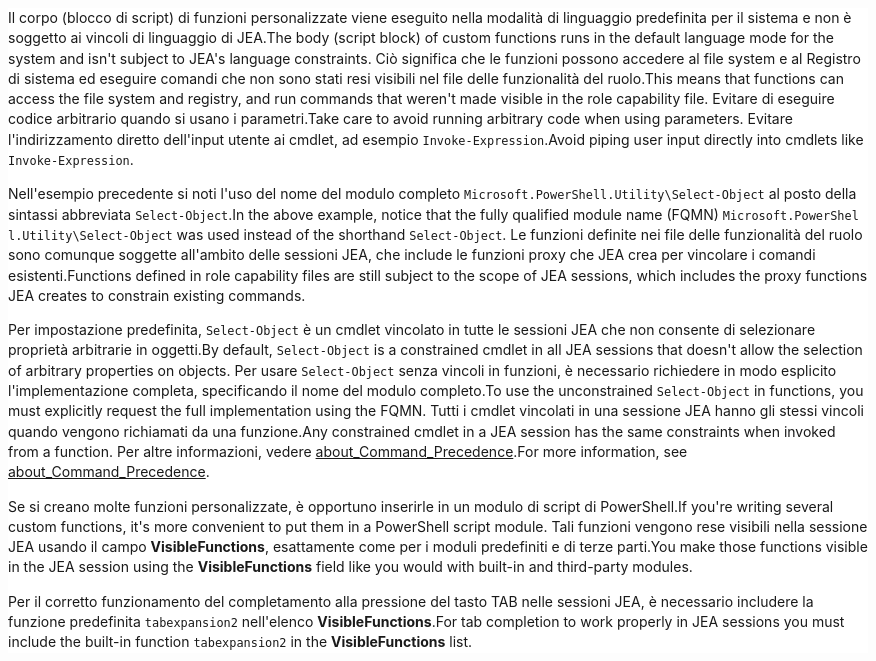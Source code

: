<span data-ttu-id="884f5-194">Il corpo (blocco di script) di funzioni personalizzate viene eseguito nella modalità di linguaggio predefinita per il sistema e non è soggetto ai vincoli di linguaggio di JEA.</span><span class="sxs-lookup"><span data-stu-id="884f5-194">The body (script block) of custom functions runs in the default language mode for the system and isn't subject to JEA's language constraints.</span></span> <span data-ttu-id="884f5-195">Ciò significa che le funzioni possono accedere al file system e al Registro di sistema ed eseguire comandi che non sono stati resi visibili nel file delle funzionalità del ruolo.</span><span class="sxs-lookup"><span data-stu-id="884f5-195">This means that functions can access the file system and registry, and run commands that weren't made visible in the role capability file.</span></span> <span data-ttu-id="884f5-196">Evitare di eseguire codice arbitrario quando si usano i parametri.</span><span class="sxs-lookup"><span data-stu-id="884f5-196">Take care to avoid running arbitrary code when using parameters.</span></span> <span data-ttu-id="884f5-197">Evitare l'indirizzamento diretto dell'input utente ai cmdlet, ad esempio `Invoke-Expression`.</span><span class="sxs-lookup"><span data-stu-id="884f5-197">Avoid piping user input directly into cmdlets like `Invoke-Expression`.</span></span>

<span data-ttu-id="884f5-198">Nell'esempio precedente si noti l'uso del nome del modulo completo `Microsoft.PowerShell.Utility\Select-Object` al posto della sintassi abbreviata `Select-Object`.</span><span class="sxs-lookup"><span data-stu-id="884f5-198">In the above example, notice that the fully qualified module name (FQMN) `Microsoft.PowerShell.Utility\Select-Object` was used instead of the shorthand `Select-Object`.</span></span>
<span data-ttu-id="884f5-199">Le funzioni definite nei file delle funzionalità del ruolo sono comunque soggette all'ambito delle sessioni JEA, che include le funzioni proxy che JEA crea per vincolare i comandi esistenti.</span><span class="sxs-lookup"><span data-stu-id="884f5-199">Functions defined in role capability files are still subject to the scope of JEA sessions, which includes the proxy functions JEA creates to constrain existing commands.</span></span>

<span data-ttu-id="884f5-200">Per impostazione predefinita, `Select-Object` è un cmdlet vincolato in tutte le sessioni JEA che non consente di selezionare proprietà arbitrarie in oggetti.</span><span class="sxs-lookup"><span data-stu-id="884f5-200">By default, `Select-Object` is a constrained cmdlet in all JEA sessions that doesn't allow the selection of arbitrary properties on objects.</span></span> <span data-ttu-id="884f5-201">Per usare `Select-Object` senza vincoli in funzioni, è necessario richiedere in modo esplicito l'implementazione completa, specificando il nome del modulo completo.</span><span class="sxs-lookup"><span data-stu-id="884f5-201">To use the unconstrained `Select-Object` in functions, you must explicitly request the full implementation using the FQMN.</span></span> <span data-ttu-id="884f5-202">Tutti i cmdlet vincolati in una sessione JEA hanno gli stessi vincoli quando vengono richiamati da una funzione.</span><span class="sxs-lookup"><span data-stu-id="884f5-202">Any constrained cmdlet in a JEA session has the same constraints when invoked from a function.</span></span> <span data-ttu-id="884f5-203">Per altre informazioni, vedere [about_Command_Precedence](/powershell/module/microsoft.powershell.core/about/about_command_precedence).</span><span class="sxs-lookup"><span data-stu-id="884f5-203">For more information, see [about_Command_Precedence](/powershell/module/microsoft.powershell.core/about/about_command_precedence).</span></span>

<span data-ttu-id="884f5-204">Se si creano molte funzioni personalizzate, è opportuno inserirle in un modulo di script di PowerShell.</span><span class="sxs-lookup"><span data-stu-id="884f5-204">If you're writing several custom functions, it's more convenient to put them in a PowerShell script module.</span></span> <span data-ttu-id="884f5-205">Tali funzioni vengono rese visibili nella sessione JEA usando il campo **VisibleFunctions**, esattamente come per i moduli predefiniti e di terze parti.</span><span class="sxs-lookup"><span data-stu-id="884f5-205">You make those functions visible in the JEA session using the **VisibleFunctions** field like you would with built-in and third-party modules.</span></span>

<span data-ttu-id="884f5-206">Per il corretto funzionamento del completamento alla pressione del tasto TAB nelle sessioni JEA, è necessario includere la funzione predefinita `tabexpansion2` nell'elenco **VisibleFunctions**.</span><span class="sxs-lookup"><span data-stu-id="884f5-206">For tab completion to work properly in JEA sessions you must include the built-in function `tabexpansion2` in the **VisibleFunctions** list.</span></span>
